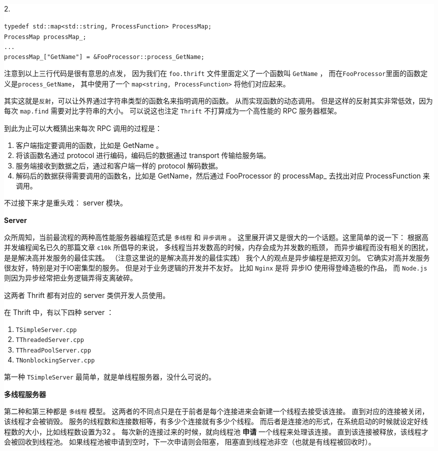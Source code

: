 2\. 

```
typedef std::map<std::string, ProcessFunction> ProcessMap;
ProcessMap processMap_;
...
processMap_["GetName"] = &FooProcessor::process_GetName;
```

注意到以上三行代码是很有意思的点发，
因为我们在 `foo.thrift` 文件里面定义了一个函数叫 `GetName` ，
而在`FooProcessor`里面的函数定义是`process_GetName`，
其中使用了一个 `map<string, ProcessFunction>` 将他们对应起来。

其实这就是`反射`，可以让外界通过字符串类型的函数名来指明调用的函数。
从而实现函数的动态调用。
但是这样的反射其实非常低效，因为每次 `map.find` 需要对比字符串的大小。
可以说这也注定 `Thrift` 不打算成为一个高性能的 RPC 服务器框架。

到此为止可以大概猜出来每次 RPC 调用的过程是：

1. 客户端指定要调用的函数，比如是 GetName 。
2. 将该函数名通过 protocol 进行编码，编码后的数据通过 transport 传输给服务端。
3. 服务端接收到数据之后，通过和客户端一样的 protocol 解码数据。
4. 解码后的数据获得需要调用的函数名，比如是 GetName，然后通过 FooProcessor 的 processMap_ 去找出对应 ProcessFunction 来调用。

不过接下来才是重头戏： server 模块。

**Server**

众所周知，当前最流程的两种高性能服务器编程范式是 `多线程` 和 `异步调用` 。
这里展开讲又是很大的一个话题。这里简单的说一下：
根据高并发编程闻名已久的那篇文章 `c10k` 所倡导的来说，
多线程当并发数高的时候，内存会成为并发数的瓶颈，
而异步编程而没有相关的困扰，是是解决高并发服务的最佳实践。
（注意这里说的是解决高并发的最佳实践）
我个人的观点是异步编程是把双刃剑。
它确实对高并发服务很友好，特别是对于IO密集型的服务。
但是对于业务逻辑的开发并不友好。
比如 `Nginx` 是将 异步IO 使用得登峰造极的作品，
而 `Node.js` 则因为异步经常把业务逻辑弄得支离破碎。

这两者 Thrift 都有对应的 server 类供开发人员使用。

在 Thrift 中，有以下四种 server ：

1. `TSimpleServer.cpp`
2. `TThreadedServer.cpp`
3. `TThreadPoolServer.cpp`  
4. `TNonblockingServer.cpp` 

第一种 `TSimpleServer` 最简单，就是单线程服务器，没什么可说的。


**多线程服务器**

第二种和第三种都是 `多线程` 模型。
这两者的不同点只是在于前者是每个连接进来会新建一个线程去接受该连接。
直到对应的连接被关闭，该线程才会被销毁。
服务的线程数和连接数相等，有多少个连接就有多少个线程。
而后者是连接池的形式，在系统启动的时候就设定好线程数的大小，比如线程数设置为32 。
每次新的连接过来的时候，就向线程池 **申请** 一个线程来处理该连接。
直到该连接被释放，该线程才会被回收到线程池。
如果线程池被申请到空时，下一次申请则会阻塞，
阻塞直到线程池非空（也就是有线程被回收时）。
